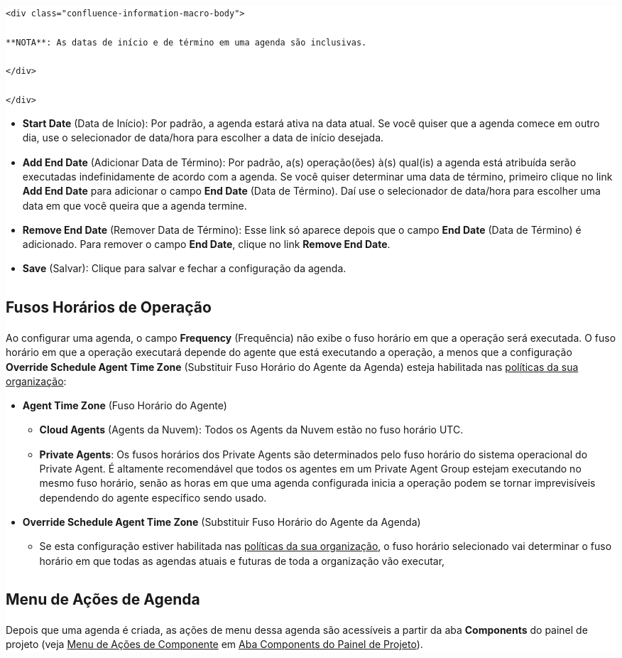     <div class="confluence-information-macro-body">

    **NOTA**: As datas de início e de término em uma agenda são inclusivas.

    </div>

    </div>

  - **Start Date** (Data de Início): Por padrão, a agenda estará ativa na data atual. Se você quiser que a agenda comece em outro dia, use o selecionador de data/hora para escolher a data de início desejada.

  - **Add End Date** (Adicionar Data de Término): Por padrão, a(s) operação(ões) à(s) qual(is) a agenda está atribuída serão executadas indefinidamente de acordo com a agenda. Se você quiser determinar uma data de término, primeiro clique no link **Add End Date** para adicionar o campo **End Date** (Data de Término). Daí use o selecionador de data/hora para escolher uma data em que você queira que a agenda termine.

  - **Remove End Date** (Remover Data de Término): Esse link só aparece depois que o campo **End Date** (Data de Término) é adicionado. Para remover o campo **End Date**, clique no link **Remove End Date**.

- **Save** (Salvar): Clique para salvar e fechar a configuração da agenda.


## Fusos Horários de Operação

Ao configurar uma agenda, o campo **Frequency** (Frequência) não exibe o fuso horário em que a operação será executada. O fuso horário em que a operação executará depende do agente que está executando a operação, a menos que a configuração **Override Schedule Agent Time Zone** (Substituir Fuso Horário do Agente da Agenda) esteja habilitada nas [políticas da sua organização](https://success.jitterbit.com/display/DOC/Organizations?showLanguage=pt_BR#Organizations-organization-policies):

- **Agent Time Zone** (Fuso Horário do Agente)

  - **Cloud Agents** (Agents da Nuvem): Todos os Agents da Nuvem estão no fuso horário UTC.

  - **Private Agents**: Os fusos horários dos Private Agents são determinados pelo fuso horário do sistema operacional do Private Agent. É altamente recomendável que todos os agentes em um Private Agent Group estejam executando no mesmo fuso horário, senão as horas em que uma agenda configurada inicia a operação podem se tornar imprevisíveis dependendo do agente específico sendo usado.

- **Override Schedule Agent Time Zone** (Substituir Fuso Horário do Agente da Agenda)

  - Se esta configuração estiver habilitada nas [políticas da sua organização](https://success.jitterbit.com/display/DOC/Organizations?showLanguage=pt_BR#Organizations-organization-policies), o fuso horário selecionado vai determinar o fuso horário em que todas as agendas atuais e futuras de toda a organização vão executar,


## Menu de Ações de Agenda

Depois que uma agenda é criada, as ações de menu dessa agenda são acessíveis a partir da aba **Components** do painel de projeto (veja [Menu de Ações de Componente](https://success.jitterbit.com/display/CS/Project+Pane+Components+Tab?showLanguage=pt_BR#ProjectPaneComponentsTab-component-actions-menu) em [Aba Components do Painel de Projeto](https://success.jitterbit.com/display/CS/Project+Pane+Components+Tab?showLanguage=pt_BR)).

